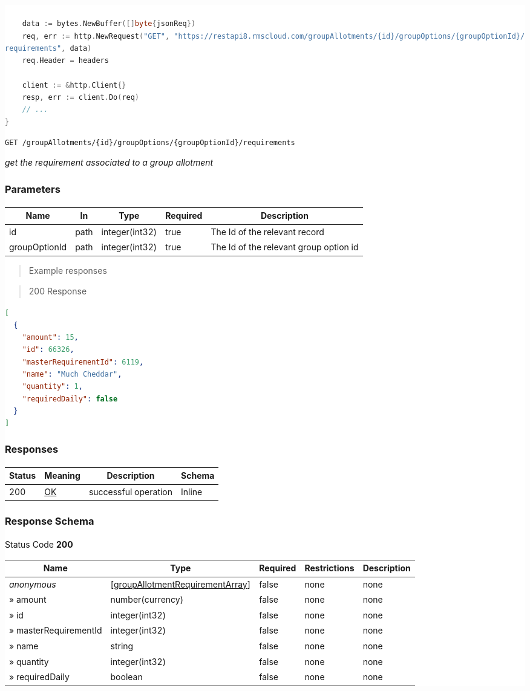 ```go

    data := bytes.NewBuffer([]byte{jsonReq})
    req, err := http.NewRequest("GET", "https://restapi8.rmscloud.com/groupAllotments/{id}/groupOptions/{groupOptionId}/requirements", data)
    req.Header = headers

    client := &http.Client{}
    resp, err := client.Do(req)
    // ...
}

```

`GET /groupAllotments/{id}/groupOptions/{groupOptionId}/requirements`

*get the requirement associated to a group allotment*

<h3 id="getrequirementsforagroupallotment-parameters">Parameters</h3>

|Name|In|Type|Required|Description|
|---|---|---|---|---|
|id|path|integer(int32)|true|The Id of the relevant record|
|groupOptionId|path|integer(int32)|true|The Id of the relevant group option id|

> Example responses

> 200 Response

```json
[
  {
    "amount": 15,
    "id": 66326,
    "masterRequirementId": 6119,
    "name": "Much Cheddar",
    "quantity": 1,
    "requiredDaily": false
  }
]
```

<h3 id="getrequirementsforagroupallotment-responses">Responses</h3>

|Status|Meaning|Description|Schema|
|---|---|---|---|
|200|[OK](https://tools.ietf.org/html/rfc7231#section-6.3.1)|successful operation|Inline|

<h3 id="getrequirementsforagroupallotment-responseschema">Response Schema</h3>

Status Code **200**

|Name|Type|Required|Restrictions|Description|
|---|---|---|---|---|
|*anonymous*|[[groupAllotmentRequirementArray](#schemagroupallotmentrequirementarray)]|false|none|none|
|» amount|number(currency)|false|none|none|
|» id|integer(int32)|false|none|none|
|» masterRequirementId|integer(int32)|false|none|none|
|» name|string|false|none|none|
|» quantity|integer(int32)|false|none|none|
|» requiredDaily|boolean|false|none|none|
